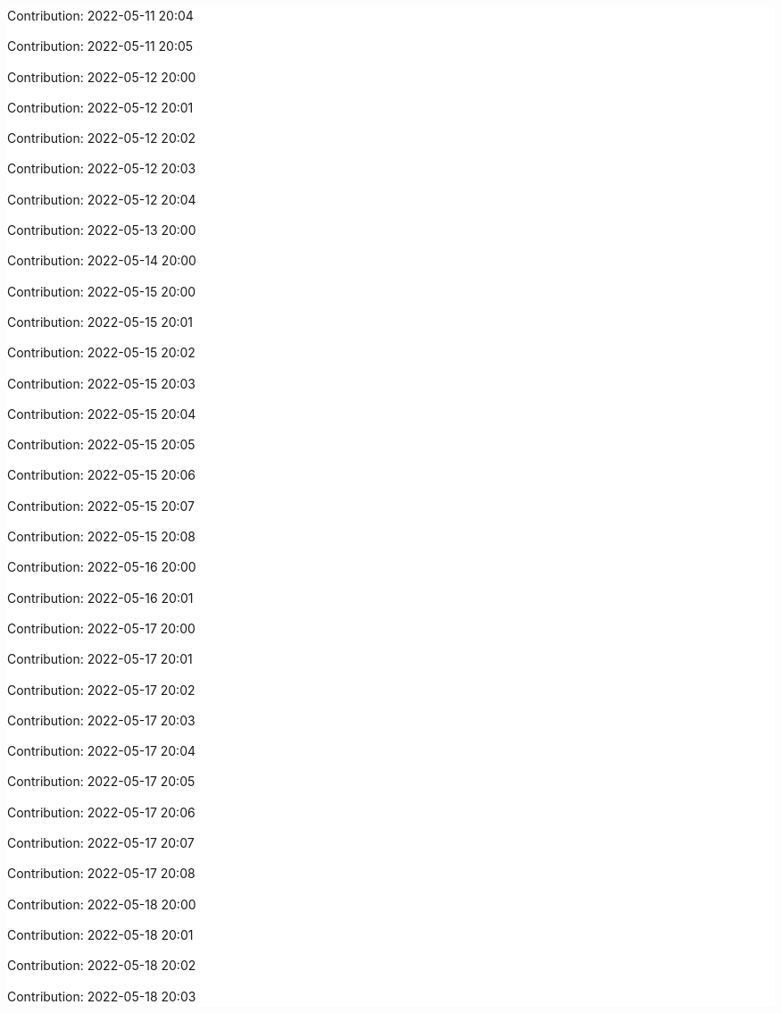 Contribution: 2022-05-11 20:04

Contribution: 2022-05-11 20:05

Contribution: 2022-05-12 20:00

Contribution: 2022-05-12 20:01

Contribution: 2022-05-12 20:02

Contribution: 2022-05-12 20:03

Contribution: 2022-05-12 20:04

Contribution: 2022-05-13 20:00

Contribution: 2022-05-14 20:00

Contribution: 2022-05-15 20:00

Contribution: 2022-05-15 20:01

Contribution: 2022-05-15 20:02

Contribution: 2022-05-15 20:03

Contribution: 2022-05-15 20:04

Contribution: 2022-05-15 20:05

Contribution: 2022-05-15 20:06

Contribution: 2022-05-15 20:07

Contribution: 2022-05-15 20:08

Contribution: 2022-05-16 20:00

Contribution: 2022-05-16 20:01

Contribution: 2022-05-17 20:00

Contribution: 2022-05-17 20:01

Contribution: 2022-05-17 20:02

Contribution: 2022-05-17 20:03

Contribution: 2022-05-17 20:04

Contribution: 2022-05-17 20:05

Contribution: 2022-05-17 20:06

Contribution: 2022-05-17 20:07

Contribution: 2022-05-17 20:08

Contribution: 2022-05-18 20:00

Contribution: 2022-05-18 20:01

Contribution: 2022-05-18 20:02

Contribution: 2022-05-18 20:03
